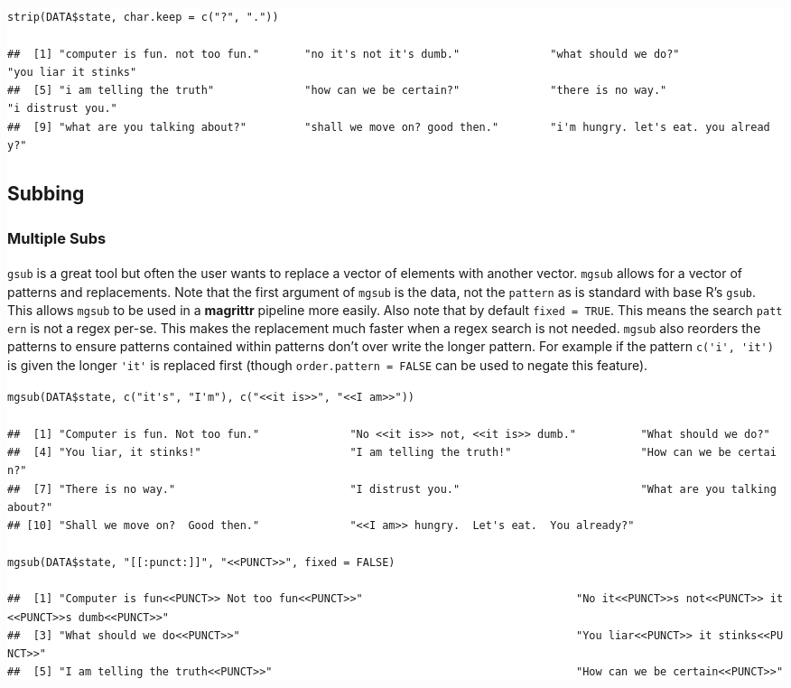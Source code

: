     strip(DATA$state, char.keep = c("?", "."))

    ##  [1] "computer is fun. not too fun."       "no it's not it's dumb."              "what should we do?"                  "you liar it stinks"                 
    ##  [5] "i am telling the truth"              "how can we be certain?"              "there is no way."                    "i distrust you."                    
    ##  [9] "what are you talking about?"         "shall we move on? good then."        "i'm hungry. let's eat. you already?"

Subbing
-------

### Multiple Subs

`gsub` is a great tool but often the user wants to replace a vector of
elements with another vector. `mgsub` allows for a vector of patterns
and replacements. Note that the first argument of `mgsub` is the data,
not the `pattern` as is standard with base R’s `gsub`. This allows
`mgsub` to be used in a **magrittr** pipeline more easily. Also note
that by default `fixed = TRUE`. This means the search `pattern` is not a
regex per-se. This makes the replacement much faster when a regex search
is not needed. `mgsub` also reorders the patterns to ensure patterns
contained within patterns don’t over write the longer pattern. For
example if the pattern `c('i', 'it')` is given the longer `'it'` is
replaced first (though `order.pattern = FALSE` can be used to negate
this feature).

    mgsub(DATA$state, c("it's", "I'm"), c("<<it is>>", "<<I am>>"))

    ##  [1] "Computer is fun. Not too fun."              "No <<it is>> not, <<it is>> dumb."          "What should we do?"                        
    ##  [4] "You liar, it stinks!"                       "I am telling the truth!"                    "How can we be certain?"                    
    ##  [7] "There is no way."                           "I distrust you."                            "What are you talking about?"               
    ## [10] "Shall we move on?  Good then."              "<<I am>> hungry.  Let's eat.  You already?"

    mgsub(DATA$state, "[[:punct:]]", "<<PUNCT>>", fixed = FALSE)

    ##  [1] "Computer is fun<<PUNCT>> Not too fun<<PUNCT>>"                                 "No it<<PUNCT>>s not<<PUNCT>> it<<PUNCT>>s dumb<<PUNCT>>"                      
    ##  [3] "What should we do<<PUNCT>>"                                                    "You liar<<PUNCT>> it stinks<<PUNCT>>"                                         
    ##  [5] "I am telling the truth<<PUNCT>>"                                               "How can we be certain<<PUNCT>>"                                               